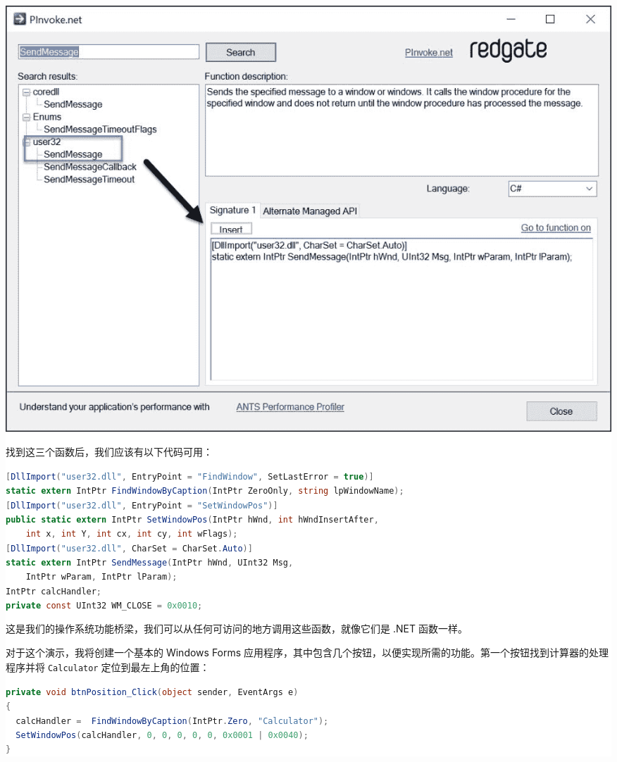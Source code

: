 ![平台调用的过程](img/image00682.jpeg)

找到这三个函数后，我们应该有以下代码可用：

```cs
[DllImport("user32.dll", EntryPoint = "FindWindow", SetLastError = true)]
static extern IntPtr FindWindowByCaption(IntPtr ZeroOnly, string lpWindowName);
[DllImport("user32.dll", EntryPoint = "SetWindowPos")]
public static extern IntPtr SetWindowPos(IntPtr hWnd, int hWndInsertAfter, 
    int x, int Y, int cx, int cy, int wFlags);
[DllImport("user32.dll", CharSet = CharSet.Auto)]
static extern IntPtr SendMessage(IntPtr hWnd, UInt32 Msg, 
    IntPtr wParam, IntPtr lParam);
IntPtr calcHandler;
private const UInt32 WM_CLOSE = 0x0010;
```

这是我们的操作系统功能桥梁，我们可以从任何可访问的地方调用这些函数，就像它们是 .NET 函数一样。

对于这个演示，我将创建一个基本的 Windows Forms 应用程序，其中包含几个按钮，以便实现所需的功能。第一个按钮找到计算器的处理程序并将 `Calculator` 定位到最左上角的位置：

```cs
private void btnPosition_Click(object sender, EventArgs e)
{
  calcHandler =  FindWindowByCaption(IntPtr.Zero, "Calculator");
  SetWindowPos(calcHandler, 0, 0, 0, 0, 0, 0x0001 | 0x0040);
}
```
